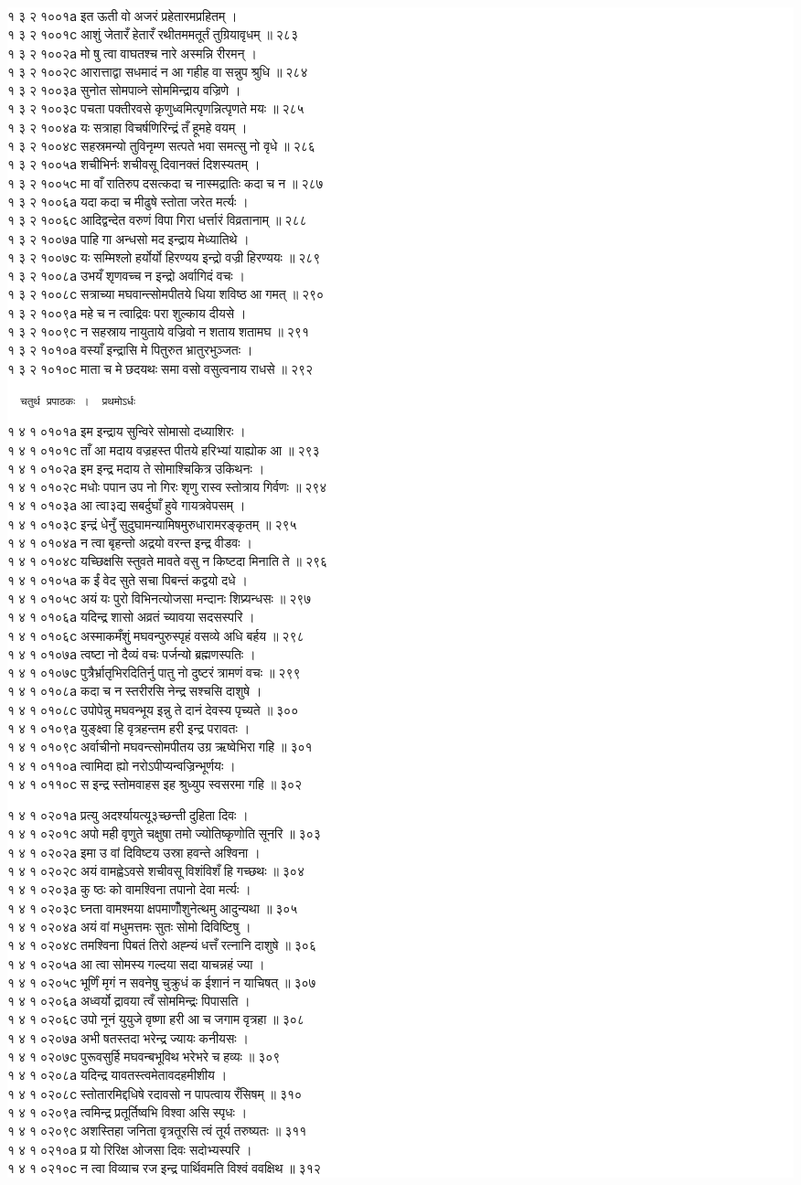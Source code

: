    १ ३ २ १००१a  इत ऊती वो अजरं प्रहेतारमप्रहितम् ।  
   १ ३ २ १००१c  आशुं जेतारँ हेतारँ रथीतममतूर्तं तुग्रियावृधम् ॥ २८३  
   १ ३ २ १००२a  मो षु त्वा वाघतश्च नारे अस्मन्नि रीरमन् ।  
   १ ३ २ १००२c  आरात्ताद्वा सधमादं न आ गहीह वा सन्नुप श्रुधि ॥ २८४  
   १ ३ २ १००३a  सुनोत सोमपाव्ने सोममिन्द्राय वज्रिणे ।  
   १ ३ २ १००३c  पचता पक्तीरवसे कृणुध्वमित्पृणन्नित्पृणते मयः ॥ २८५  
   १ ३ २ १००४a  यः सत्राहा विचर्षणिरिन्द्रं तँ हूमहे वयम् ।  
   १ ३ २ १००४c  सहस्रमन्यो तुविनृम्ण सत्पते भवा समत्सु नो वृधे ॥ २८६  
   १ ३ २ १००५a  शचीभिर्नः शचीवसू दिवानक्तं दिशस्यतम् ।  
   १ ३ २ १००५c  मा वाँ रातिरुप दसत्कदा च नास्मद्रातिः कदा च न ॥ २८७  
   १ ३ २ १००६a  यदा कदा च मीढुषे स्तोता जरेत मर्त्यः ।  
   १ ३ २ १००६c  आदिद्वन्देत वरुणं विपा गिरा धर्त्तारं विव्रतानाम् ॥ २८८  
   १ ३ २ १००७a  पाहि गा अन्धसो मद इन्द्राय मेध्यातिथे ।  
   १ ३ २ १००७c  यः सम्मिश्लो हर्योर्यो हिरण्यय इन्द्रो वज्री हिरण्ययः ॥ २८९  
   १ ३ २ १००८a  उभयँ शृणवच्च न इन्द्रो अर्वागिदं वचः ।  
   १ ३ २ १००८c  सत्राच्या मघवान्त्सोमपीतये धिया शविष्ठ आ गमत् ॥ २९०  
   १ ३ २ १००९a  महे च न त्वाद्रिवः परा शुल्काय दीयसे ।  
   १ ३ २ १००९c  न सहस्राय नायुताये वज्रिवो न शताय शतामघ ॥ २९१  
   १ ३ २ १०१०a  वस्याँ इन्द्रासि मे पितुरुत भ्रातुरभुञ्जतः ।  
   १ ३ २ १०१०c  माता च मे छदयथः समा वसो वसुत्वनाय राधसे ॥ २९२  
  
      चतुर्थ प्रपाठकः ।  प्रथमोऽर्धः  
   १ ४ १ ०१०१a  इम इन्द्राय सुन्विरे सोमासो दध्याशिरः ।  
   १ ४ १ ०१०१c  ताँ आ मदाय वज्रहस्त पीतये हरिभ्यां याह्योक आ ॥ २९३  
   १ ४ १ ०१०२a  इम इन्द्र मदाय ते सोमाश्चिकित्र उकिथनः ।  
   १ ४ १ ०१०२c  मधोः पपान उप नो गिरः शृणु रास्व स्तोत्राय गिर्वणः ॥ २९४  
   १ ४ १ ०१०३a  आ त्वा३द्य सबर्दुघाँ हुवे गायत्रवेपसम् ।  
   १ ४ १ ०१०३c  इन्द्रं धेनुँ सुदुघामन्यामिषमुरुधारामरङ्कृतम् ॥ २९५  
   १ ४ १ ०१०४a  न त्वा बृहन्तो अद्रयो वरन्त इन्द्र वीडवः ।  
   १ ४ १ ०१०४c  यच्छिक्षसि स्तुवते मावते वसु न किष्टदा मिनाति ते ॥ २९६  
   १ ४ १ ०१०५a  क ईं वेद सुते सचा पिबन्तं कद्वयो दधे ।  
   १ ४ १ ०१०५c  अयं यः पुरो विभिनत्योजसा मन्दानः शिप्र्यन्धसः ॥ २९७  
   १ ४ १ ०१०६a  यदिन्द्र शासो अव्रतं च्यावया सदसस्परि ।  
   १ ४ १ ०१०६c  अस्माकमँशुं मघवन्पुरुस्पृहं वसव्ये अधि बर्हय ॥ २९८  
   १ ४ १ ०१०७a  त्वष्टा नो दैव्यं वचः पर्जन्यो ब्रह्मणस्पतिः ।  
   १ ४ १ ०१०७c  पुत्रैर्भ्रातृभिरदितिर्नु पातु नो दुष्टरं त्रामणं वचः ॥ २९९  
   १ ४ १ ०१०८a  कदा च न स्तरीरसि नेन्द्र सश्चसि दाशुषे ।  
   १ ४ १ ०१०८c  उपोपेन्नु मघवन्भूय इन्नु ते दानं देवस्य पृच्यते ॥ ३००  
   १ ४ १ ०१०९a  युङ्क्ष्वा हि वृत्रहन्तम हरी इन्द्र परावतः ।  
   १ ४ १ ०१०९c  अर्वाचीनो मघवन्त्सोमपीतय उग्र ऋष्वेभिरा गहि ॥ ३०१  
   १ ४ १ ०११०a  त्वामिदा ह्यो नरोऽपीप्यन्वज्रिन्भूर्णयः ।  
   १ ४ १ ०११०c  स इन्द्र स्तोमवाहस इह श्रुध्युप स्वसरमा गहि ॥ ३०२  
  
   १ ४ १ ०२०१a  प्रत्यु अदर्श्यायत्यू३च्छन्ती दुहिता दिवः ।  
   १ ४ १ ०२०१c  अपो मही वृणुते चक्षुषा तमो ज्योतिष्कृणोति सूनरि ॥ ३०३  
   १ ४ १ ०२०२a  इमा उ वां दिविष्टय उस्रा हवन्ते अश्विना ।  
   १ ४ १ ०२०२c  अयं वामह्वेऽवसे शचीवसू विशंविशँ हि गच्छथः ॥ ३०४  
   १ ४ १ ०२०३a  कु ष्ठः को वामश्विना तपानो देवा मर्त्यः ।  
   १ ४ १ ०२०३c  घ्नता वामश्मया क्षपमाणोँशुनेत्थमु आदुन्यथा ॥ ३०५  
   १ ४ १ ०२०४a  अयं वां मधुमत्तमः सुतः सोमो दिविष्टिषु ।  
   १ ४ १ ०२०४c  तमश्विना पिबतं तिरो अह्न्यं धत्तँ रत्नानि दाशुषे ॥ ३०६  
   १ ४ १ ०२०५a  आ त्वा सोमस्य गल्दया सदा याचन्नहं ज्या ।  
   १ ४ १ ०२०५c  भूर्णिं मृगं न सवनेषु चुक्रुधं क ईशानं न याचिषत् ॥ ३०७  
   १ ४ १ ०२०६a  अध्वर्यो द्रावया त्वँ सोममिन्द्रः पिपासति ।  
   १ ४ १ ०२०६c  उपो नूनं युयुजे वृष्णा हरी आ च जगाम वृत्रहा ॥ ३०८  
   १ ४ १ ०२०७a  अभी षतस्तदा भरेन्द्र ज्यायः कनीयसः ।  
   १ ४ १ ०२०७c  पुरूवसुर्हि मघवन्बभूविथ भरेभरे च हव्यः ॥ ३०९  
   १ ४ १ ०२०८a  यदिन्द्र यावतस्त्वमेतावदहमीशीय ।  
   १ ४ १ ०२०८c  स्तोतारमिद्दधिषे रदावसो न पापत्वाय रँसिषम् ॥ ३१०  
   १ ४ १ ०२०९a  त्वमिन्द्र प्रतूर्तिष्वभि विश्वा असि स्पृधः ।  
   १ ४ १ ०२०९c  अशस्तिहा जनिता वृत्रतूरसि त्वं तूर्य तरुष्यतः ॥ ३११  
   १ ४ १ ०२१०a  प्र यो रिरिक्ष ओजसा दिवः सदोभ्यस्परि ।  
   १ ४ १ ०२१०c  न त्वा विव्याच रज इन्द्र पार्थिवमति विश्वं ववक्षिथ ॥ ३१२  
  